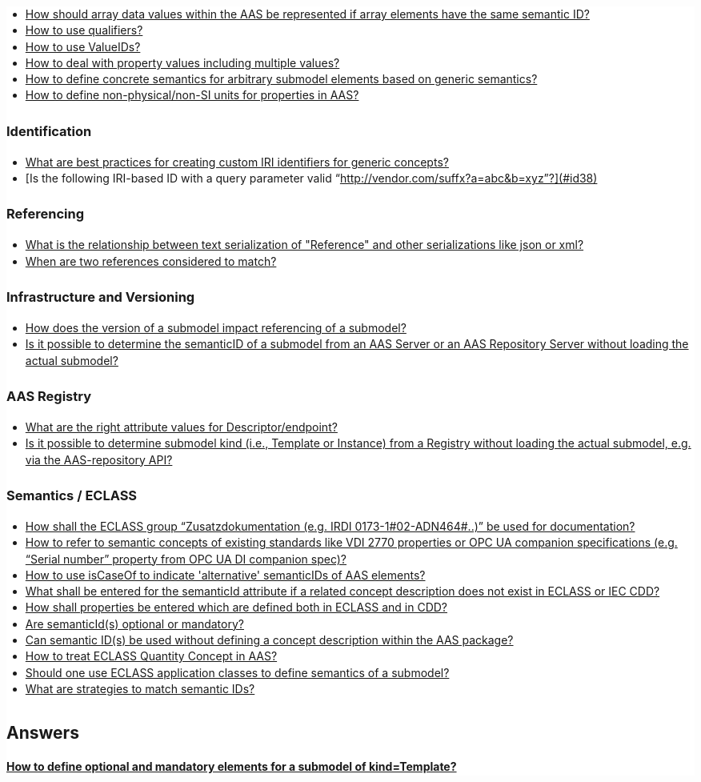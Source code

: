 - [How should array data values within the AAS be represented if array elements have the same semantic ID?](#id45)
- [How to use qualifiers?](#id46)
- [How to use ValueIDs?](#idgh77)
- [How to deal with property values including multiple values?](#ghid36)
- [How to define concrete semantics for arbitrary submodel elements based on generic semantics?](#ghid101)
- [How to define non-physical/non-SI units for properties in AAS?](#ghid113)

### Identification
- [What are best practices for creating custom IRI identifiers for generic concepts?](#id18)
- [Is the following IRI-based ID with a query parameter valid “http://vendor.com/suffx?a=abc&b=xyz”?](#id38)

### Referencing
- [What is the relationship between text serialization of "Reference" and other serializations like json or xml?](#idr1)
- [When are two references considered to match?](#idr2)

### Infrastructure and Versioning
- [How does the version of a submodel impact referencing of a submodel?](#idgh14)
- [Is it possible to determine the semanticID of a submodel from an AAS Server or an AAS Repository Server without loading the actual submodel?](#idgh63)


### AAS Registry
- [What are the right attribute values for Descriptor/endpoint?](#id47)
- [Is it possible to determine submodel kind (i.e., Template or Instance) from a Registry without loading the actual submodel, e.g. via the AAS-repository API?](#idgh62)


### Semantics / ECLASS
- [How shall the ECLASS group “Zusatzdokumentation (e.g. IRDI 0173-1#02-ADN464#..)” be used for documentation?](#id8)
- [How to refer to semantic concepts of existing standards like VDI 2770 properties or OPC UA companion specifications (e.g. “Serial number” property from OPC UA DI companion spec)?](#id27)
- [How to use isCaseOf to indicate 'alternative' semanticIDs of AAS elements?](#id46)
- [What shall be entered for the semanticId attribute if a related concept description does not exist in ECLASS or IEC CDD?](#id3)
- [How shall properties be entered which are defined both in ECLASS and in CDD?](#id34)
- [Are semanticId(s) optional or mandatory?](#id40)
- [Can semantic ID(s) be used without defining a concept description within the AAS package?](#id41)
- [How to treat ECLASS Quantity Concept in AAS?](#id44)
- [Should one use ECLASS application classes to define semantics of a submodel?](#idgh33)
- [What are strategies to match semantic IDs?](#idgh54)

## Answers

**[How to define optional and mandatory elements for a submodel of kind=Template?](#id43)** <a id="id43"></a>
